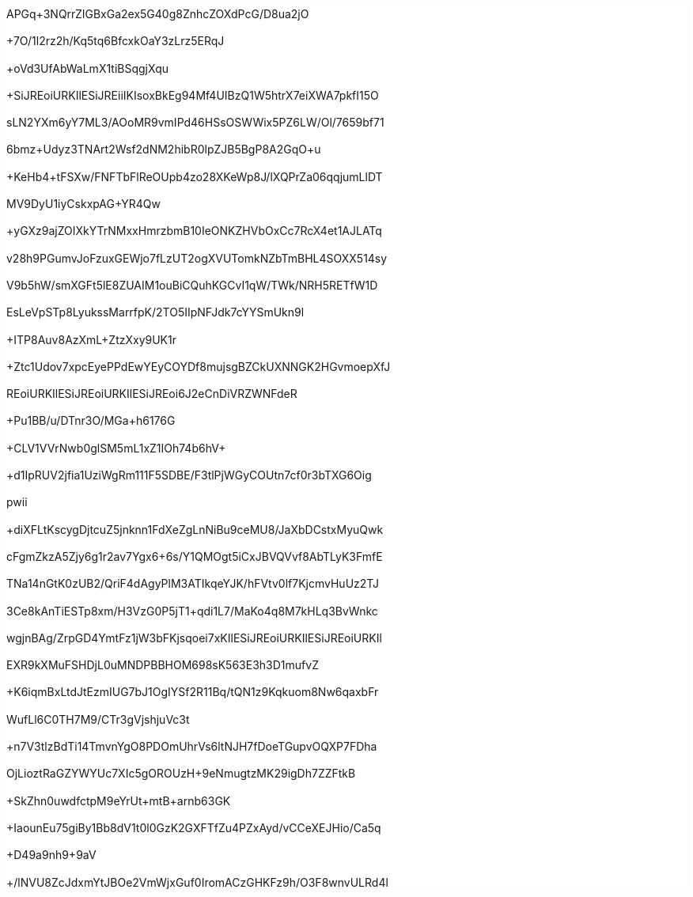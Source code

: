 APGq+3NQrrZIGBxGa2ex5G40g8ZnhcZOXdPcG/D8ua2jO

+7O/1l2rz2h/Kq5tq6BfcxkOaY3zLrz5ERqJ

+oVd3UfAbWaLmX1tiBSqgjXqu

+SiJREoiURKIlESiJREiiIKIsoxBkEg94Mf4UIBzQ1W5htrX7eiXWA7pkfI15O

sLN2YXm6yY7ML3/AOoMR9vmIPd46HSsOSWWix5PZ6LW/Ol/7659bf71

6bmz+Udyz3TNArt2Wsf2dNM2hibR0lpZJB5BgP8A2GqO+u

+KeHb4+tFSXw/FNFTbFlReOUpb4zo28XKeWp8J/lXQPrZa06qqjumLlDT

MV9DyU1iyCskxpAG+YR4Qw

+yGXz9ajZOIXkYTrNMxxHmrzbmB10IeONKZHVbOxCc7RcX4et1AJLATq

v28h9PGumvJoFzuxGEWjo7fLzUT2ogXVUTomkNZbTmBHL4SOXX514sy

V9b5hW/smXGFt5lE8ZUAIM1ouBiCQuhKGCvI1qW/TWk/NRH5RETfW1D

EsLeVpSTp8LyukssMarrfpK/2TO5IIpNFJdk7cYYSmUkn9l

+ITP8Auv8AzXmL+ZtzXxy9UK1r

+Ztc1Udov7xpcEyePPdEwYEyCOYDf8mujsgBZCkUXNNGK2HGvmoepXfJ

REoiURKIlESiJREoiURKIlESiJREoi6J2eCnDiVRZWNFdeR

+Pu1BB/u/DTnr3O/MGa+h6176G

+CLV1VVrNwb0glSM5mL1xZ1IOh74b6hV+

+d1IpRUV2jfia1UziWgRm111F5SDBE/F3tlPjWGyCOUtn7cf0r3bTXG6Oig

pwii

+diXFLtKscygDjtcuZ5jnknn1FdXeZgLnNiBu9ceMU8/JaXbDCstxMyuQwk

cFgmZkzA5Zjy6g1r2av7Ygx6+6s/Y1QMOgt5iCxJBVQVvf8AbTLyK3FmfE

TNa14nGtK0zUB2/QriF4dAgyPlM3ATIkqeYJK/hFVtv0lf7KjcmvHuUz2TJ

3Ce8kAnTiESTp8xm/H3VzG0P5jT1+qdi1L7/MaKo4q8M7kHLq3BvWnkc

wgjnBAg/ZrpGD4YmtFz1jW3bFKjsqoei7xKIlESiJREoiURKIlESiJREoiURKIl

EXR9kXMuFSHDjL0uMNDPBBHOM698sK563E3h3D1mufvZ

+K6iqmBxLtdJtEzmIUG7bJ1OgIYSf2R11Bq/tQN1z9Kqkuom8Nw6qaxbFr

WufLl6C0TH7M9/CTr3gVjshjuVc3t

+n7V3tlzBdTi14TmvnYgO8PDOmUhrVs6ltNJH7fDoeTGupvOQXP7FDha

OjLioztRaGZYWYUc7XIc5gOROUzH+9eNmugtzMK29igDh7ZZFtkB

+SkZhn0uwdfctpM9eYrUt+mtB+arnb63GK

+IaounEu75giBy1Bb8dV1t0l0GzK2GXFTfZu4PZxAyd/vCCeXEJHio/Ca5q

+D49a9nh9+9aV

+/lNVU8ZcJdxmYtJBOe2VmWjxGuf0IromACzGHKFz9h/O3F8wnvULRd4l

